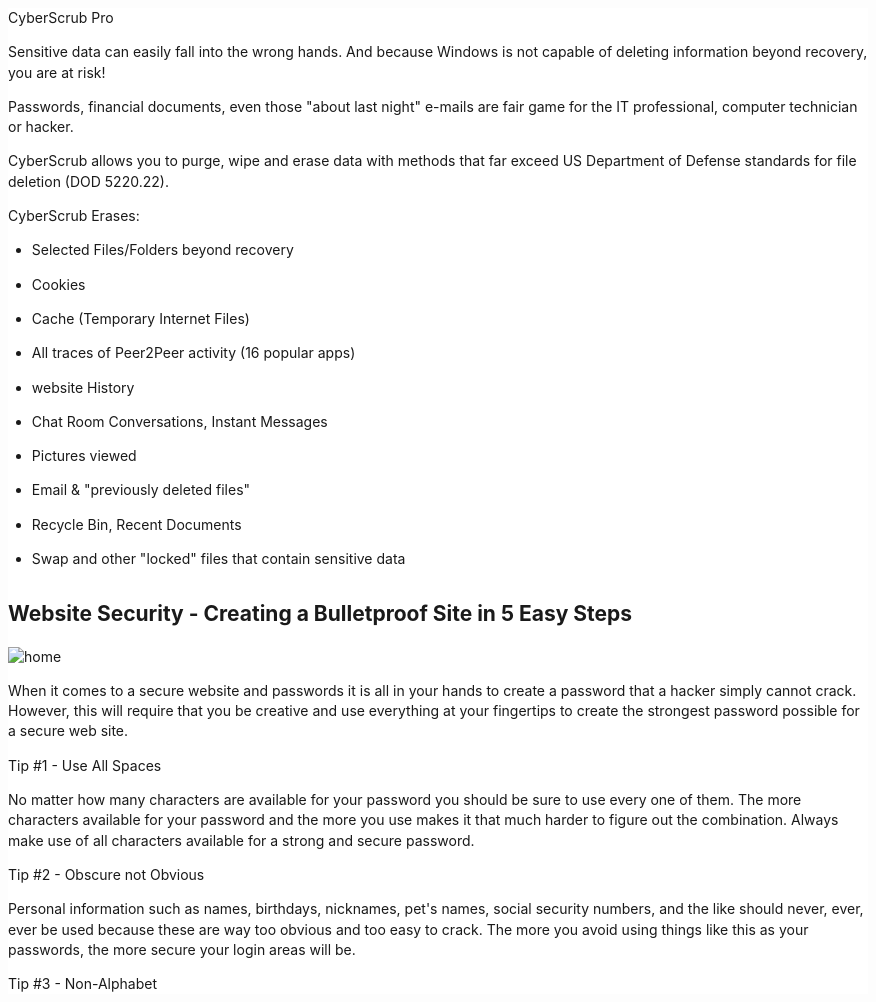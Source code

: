 CyberScrub Pro

Sensitive data can easily fall into the wrong hands. And because Windows is not capable of deleting information beyond recovery, you are at risk!

Passwords, financial documents, even those "about last night" e-mails are fair game for the IT professional, computer technician or hacker.

CyberScrub allows you to purge, wipe and erase data with methods that far exceed US Department of Defense standards for file deletion (DOD 5220.22).

CyberScrub Erases:

* Selected Files/Folders beyond recovery

* Cookies

* Cache (Temporary Internet Files)

* All traces of Peer2Peer activity (16 popular apps)

* website History

* Chat Room Conversations, Instant Messages

* Pictures viewed

* Email & "previously deleted files"

* Recycle Bin, Recent Documents

* Swap and other "locked" files that contain sensitive data





## Website Security - Creating a Bulletproof Site in 5 Easy Steps

![home](https://timgsa.baidu.com/timg?image&quality=80&size=b9999_10000&sec=1592311131820&di=f62def3d124bf0eccc13a6e98994274a&imgtype=0&src=http%3A%2F%2Fb-ssl.duitang.com%2Fuploads%2Fitem%2F201901%2F21%2F20190121020757_nkyut.jpeg "百度logo")

When it comes to a secure website and passwords it is all in your hands to create a password that a hacker simply cannot crack. However, this will require that you be creative and use everything at your fingertips to create the strongest password possible for a secure web site.

Tip #1 - Use All Spaces

No matter how many characters are available for your password you should be sure to use every one of them. The more characters available for your password and the more you use makes it that much harder to figure out the combination. Always make use of all characters available for a strong and secure password.

Tip #2 - Obscure not Obvious

Personal information such as names, birthdays, nicknames, pet's names, social security numbers, and the like should never, ever, ever be used because these are way too obvious and too easy to crack. The more you avoid using things like this as your passwords, the more secure your login areas will be.

Tip #3 - Non-Alphabet
